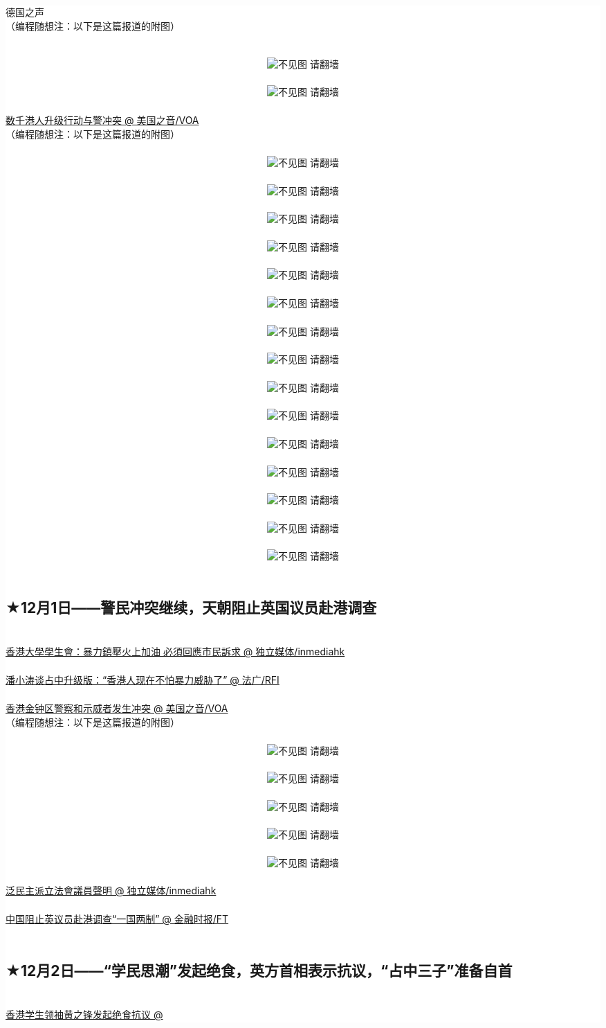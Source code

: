 德国之声</a><br />（编程随想注：以下是这篇报道的附图）<br /><br /><center><img src="../../images/2014/12/fjqBNBfdROnnyCkuJpQZZXFrzytwprAgX_DmSfpcbwafiIpFs4-UDGa5SNkeQMVAm_9SwDbqm0-WQ7bhhESTJwnzkteDt2r53bKDTdTYi0YpWZSgJStCsIl4pNwG0Pn7--xh" alt="不见图 请翻墙"></center><br /><center><img src="../../images/2014/12/zzqykRAShDwK5ErS4I6B6SzJcpLXgfZXq_vdQu8CVSp2CIiVZBoFFwg_LxXP6Nk_SFenYkJyD2b21PToKMFZzNg-gJb0YFX-j5kPo9XRcG-FfFNdkenvRaB5tGAEai0Anlgh" alt="不见图 请翻墙"></center><br /><a href="http://www.voachinese.com/content/hongkong-jinzhong-protest-20141130/2539896...md" target="_blank" rel="nofollow">数千港人升级行动与警冲突 @ 美国之音/VOA</a><br />（编程随想注：以下是这篇报道的附图）<br /><br /><center><img src="../../images/2014/12/vo75VsV8977-qhA_hIa93532lW20b2OOts-Kfvw9wmVG2T4y0hsYStWmFfz-s7lznvCqiNPa0x7uoDgeU7n0ucsN1QdPjaxuikpY81Th0ATJZugvOXRoQYIG1JFUAVN8qIC1" alt="不见图 请翻墙"></center><br /><center><img src="../../images/2014/12/K7uWFpOVMMoFAj-4m1n5DF2DAMwwKw_y-ZmvgQ7vu8kVJfn309yrCHAVudT2IMS-vv0xe0rQv_DXN7hvpTQCKrICC2uM5y9TSsnqMVOG5mKlY6nOg0MxGIEoVtbs7X85bsnr" alt="不见图 请翻墙"></center><br /><center><img src="../../images/2014/12/ASMivG-8jKgvdMRzQpiz-tsy44Hb5ccH9OR1DwNCmy_DrZG5kCnP31Wn8Q47-5_eo38bKJ0A6J5OyrLHxKivUQoT2QerYhKUHg8SiSqj2FCe4ZmR-hY78EQ3qtVVWIbloipu" alt="不见图 请翻墙"></center><br /><center><img src="../../images/2014/12/zk2xkRn7Yh1Em4qbpJ2dDPvNd1N3SkOQy2fN5wwvzixqHjIJcMdTQVBDYSMMO3dHD2ZeDNXrz2kz7FBg3DIyX7CyWn4zpPiLpHYU5if4B7y8j6WBh-eWPT0QaUKiw4iXxqGc" alt="不见图 请翻墙"></center><br /><center><img src="../../images/2014/12/IDv7B9_I3AjkA2HHU95szPFl1k8l1xX5nLkGSnpNbcTd-nK_KuVUYAozcNPEeJHcooKCMkdRUKe4RFglh2YEZ5DyTxLLc5LfylYTOSVmglSeFGDMtHboHLp-ZY4EYa-E4nC2" alt="不见图 请翻墙"></center><br /><center><img src="../../images/2014/12/k2-J4qLE45K1eu1Qq2Qi424PtL0NztquasI7RD9pn6MoF4Sf4RfMY139soD3zMH0ltajj1awDdkSpuH6duKjrklVylFN2culRQB1moqVUgYyUPHTOl4BQVYzTKbGxm5sbrp0" alt="不见图 请翻墙"></center><br /><center><img src="../../images/2014/12/6BURv4DMKk0_IdfxkVnLFL0ap-SGCZJaXn1hoh9XoCm1aHqXzZVBdCVClPUjfvUTPGB7ts6E4TcS9_BZ06IV4EFm5LhPmKy4i0w09eZTNK9VaZF0E5VkXwYzcpP8xKzX5-Un" alt="不见图 请翻墙"></center><br /><center><img src="../../images/2014/12/LF_pbUdYmb9cvEEFykMWp5E2BJhABMMB0iffVgEDUrDFGR16p14mekFve2MNX22NUoPKxB0rYOS5txjtBDDpdKglAc9njFClDlRCv6-_bAMmKHoCAc3XLFdzqpMrmTrg89HO" alt="不见图 请翻墙"></center><br /><center><img src="../../images/2014/12/O1fR6TPN1ItcNEi3fK741NNcyZcow7Wv8x_mktHnzB0hMbglH2ynXTz9eyjpZAEun0-5xXy0NNKctDuMUFbwm6Wv1ijjnvfExHZN0z4kYFN8IK8Qz6nUgyVfz13VfVW4PcjA" alt="不见图 请翻墙"></center><br /><center><img src="../../images/2014/12/c5f_O02UE4BF5eQTxLx9j89_9viV_t_uJ1lrWQrxS6dewdd2QgnloXZ6fUMIvC5rkYE1nt_r37Rd5CwoMZM_u58SAVZW5s2A6n24Os-aTIXx6cUtVN5ygTsmKkfifMzCIL3L" alt="不见图 请翻墙"></center><br /><center><img src="../../images/2014/12/UNJdKOYQhpGXcmtnc198V0O7qhYJw3Nt97de6n53osZ8VE1hY05ISjSyigFT67qzppGlFkAwgJjTy9ArdeMB7ActDi_tMAeYBAopXiqSrU6j9dWOf8cNq1b6n4-wVAR6F6fS" alt="不见图 请翻墙"></center><br /><center><img src="../../images/2014/12/-xU0TEqVthycv9tIXYzIM8gTuDJXZMFVOanEylAqoMMJGpdZPPfpbI4mryV7GhzJSjz_yvyxuL3g5EP4B9bj7N78hum1chIH0qbFvIStoJ8D19Y0u5mEqpSotsTgxeSK_m1J" alt="不见图 请翻墙"></center><br /><center><img src="../../images/2014/12/4ZxFk-fbDikHtDL9xWcbHQCLFwKS2tYR7v6ZjK-miFmLgjLvZTvChfWBa4yibHN0lIvR-OouX5gh5_jeepdMMTBhJr_Su1D9ynWGEFB0VqQRtOEQWGkRS0EuWKneTMVwwbSy" alt="不见图 请翻墙"></center><br /><center><img src="../../images/2014/12/Vxz5CV83te7IoKPgwn1eot18fzrtpwqZRXiyF-e09wjLOg7RTTaDWaj9cxOxoR5LfZXTeBgvr-w7uE5udJO_6hrzVEOJ1Rqwi42YCnsPQEIBHnwGe7joynIbC-mmkILEcwSY" alt="不见图 请翻墙"></center><br /><center><img src="../../images/2014/12/sVCv4pPg5fPIvVmBNgemvyqy0bMXzkCgUFFygFBTzGseFOUGtSPeLtN3SBITPWv5nXoSqvfFPtWbCkY6O0xKFwA8D4KHo_Gb2o3Np5PqZIHPRIgLK72qyQ1hb9NANjWwxceY" alt="不见图 请翻墙"></center><br /><h2>★12月1日——警民冲突继续，天朝阻止英国议员赴港调查</h2><br /><a href="http://www.inmediahk.net/node/1029064" target="_blank" rel="nofollow">香港大學學生會：暴力鎮壓火上加油 必須回應市民訴求 @ 独立媒体/inmediahk</a><br /><br /><a href="http://www.chinese.rfi.fr/%E4%B8%AD%E5%9B%BD/20141201-%E6%BD%98%E6%99%93%E6%B6%9B%E8%B0%88%E5%8D%A0%E4%B8%AD%E5%8D%87%E7%BA%A7%E7%89%88%EF%BC%9A%E2%80%9C%E9%A6%99%E6%B8%AF%E4%BA%BA%E7%8E%B0%E5%9C%A8%E4%B8%8D%E6%80%95%E6%9A%B4%E5%8A%9B%E5%A8%81%E8%83%81%E4%BA%86%E2%80%9D" target="_blank" rel="nofollow">潘小涛谈占中升级版：“香港人现在不怕暴力威胁了” @ 法广/RFI</a><br /><br /><a href="http://www.voachinese.com/media/photogallery/hong-kong-police-protesters-scuffled/2541205...md" target="_blank" rel="nofollow">香港金钟区警察和示威者发生冲突 @ 美国之音/VOA</a><br />（编程随想注：以下是这篇报道的附图）<br /><br /><center><img src="../../images/2014/12/Qvi_bdOyCiBDDmvW0EPsRKY1rlNS5Xdd54hCKet8YfpnDd_iUy_OBAxw2QNvLhoymigXAjlCcg3RtlmlhaNdmY0aDUjKeJgvAwo0kZxWeX_m4MOLwJ0MUK7Ar6FMIWb3Pv8n" alt="不见图 请翻墙"></center><br /><center><img src="../../images/2014/12/VQrIpQXeQs9ArOUPACmoSIyxkMCsyFnx3YhAsVbOzjihp5zq6F4yVQ5XjzLwMU1qqjwEir82Wsjh0FFG9ZL5ywzIOSKPzxlo_nylygpwzAGa-XeslPXvD2Evepy3We7RcnVt" alt="不见图 请翻墙"></center><br /><center><img src="../../images/2014/12/MGnTpU-vA_LtvdpdJdZkdASCto-cAfgjnKFwgQLivP5uHSYR7_eSadphL8j65IEhgR096b-0Kr-78nHX4_KzjzDXxc1SJU5dVP_h6ng-cCUUwuXfXjhAWigIe9AO790vmlvU" alt="不见图 请翻墙"></center><br /><center><img src="../../images/2014/12/1S_zStlfn3xcnUZR_GmA_5QrD9guaWIp1aLRU14dNzGl3weyPh90_yazfh9M7ZuGO7lC4wKqgX2OExY3QcWZyCfOPZhf4GSSYZdNLy5kgdIg5q9q8Q3ENJyb402XaaM0MXCn" alt="不见图 请翻墙"></center><br /><center><img src="../../images/2014/12/gdEMNTHK5b4mDx5AFDXiHiPOOzuJwO4ADezWfbeCDLfKS_ED4iTk0XxAEjR8n9FcRAgNvwmVY9IsC7P8PZ8oqf1-oQqiTB6k0vlt5pnoIbXCyJ2uQBT0mvNHMtUu243wKKkG" alt="不见图 请翻墙"></center><br /><a href="http://www.inmediahk.net/node/1029077" target="_blank" rel="nofollow">泛民主派立法會議員聲明 @ 独立媒体/inmediahk</a><br /><br /><a href="http://www.ftchinese.com/story/001059394" target="_blank" rel="nofollow">中国阻止英议员赴港调查“一国两制” @ 金融时报/FT</a><br /><br /><h2>★12月2日——“学民思潮”发起绝食，英方首相表示抗议，“占中三子”准备自首</h2><br /><a href="http://www.ftchinese.com/story/001059422" target="_blank" rel="nofollow">香港学生领袖黄之锋发起绝食抗议 @